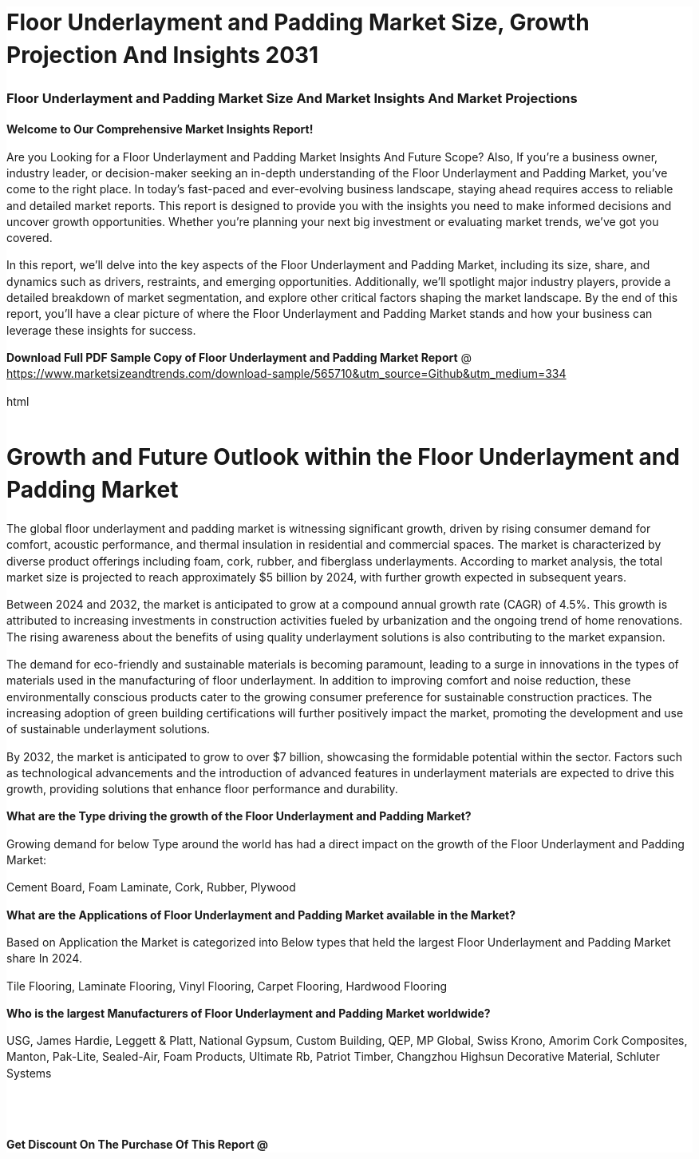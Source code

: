 <h1> Floor Underlayment and Padding Market Size, Growth Projection And Insights 2031</h1><div class="" data-test-id=""><h3><span class="">Floor Underlayment and Padding Market Size And Market Insights And Market Projections</span></h3></div><div class="" data-test-id=""><p><strong>Welcome to Our Comprehensive Market Insights Report!</strong></p><p>Are you Looking for a Floor Underlayment and Padding Market Insights And Future Scope? Also, If you&rsquo;re a business owner, industry leader, or decision-maker seeking an in-depth understanding of the Floor Underlayment and Padding Market, you&rsquo;ve come to the right place. In today&rsquo;s fast-paced and ever-evolving business landscape, staying ahead requires access to reliable and detailed market reports. This report is designed to provide you with the insights you need to make informed decisions and uncover growth opportunities. Whether you&rsquo;re planning your next big investment or evaluating market trends, we&rsquo;ve got you covered.</p><p>In this report, we&rsquo;ll delve into the key aspects of the Floor Underlayment and Padding Market, including its size, share, and dynamics such as drivers, restraints, and emerging opportunities. Additionally, we&rsquo;ll spotlight major industry players, provide a detailed breakdown of market segmentation, and explore other critical factors shaping the market landscape. By the end of this report, you&rsquo;ll have a clear picture of where the Floor Underlayment and Padding Market stands and how your business can leverage these insights for success.</p><p><strong>Download Full PDF Sample Copy of Floor Underlayment and Padding Market Report</strong> @ <a href="https://www.marketsizeandtrends.com/download-sample/565710&utm_source=Github&utm_medium=334" target="_blank">https://www.marketsizeandtrends.com/download-sample/565710&utm_source=Github&utm_medium=334</a></p></div><div class="" data-test-id=""><p><span class="">html<!DOCTYPE html><html lang="en"><head> <meta charset="UTF-8"> <meta name="viewport" content="width=device-width, initial-scale=1.0"> <title>Floor Underlayment and Padding Market Outlook</title></head><body> <h1>Growth and Future Outlook within the Floor Underlayment and Padding Market</h1> <p>The global floor underlayment and padding market is witnessing significant growth, driven by rising consumer demand for comfort, acoustic performance, and thermal insulation in residential and commercial spaces. The market is characterized by diverse product offerings including foam, cork, rubber, and fiberglass underlayments. According to market analysis, the total market size is projected to reach approximately $5 billion by 2024, with further growth expected in subsequent years.</p> <p>Between 2024 and 2032, the market is anticipated to grow at a compound annual growth rate (CAGR) of 4.5%. This growth is attributed to increasing investments in construction activities fueled by urbanization and the ongoing trend of home renovations. The rising awareness about the benefits of using quality underlayment solutions is also contributing to the market expansion.</p> <p style="font-weight: bold;"></p> <p>The demand for eco-friendly and sustainable materials is becoming paramount, leading to a surge in innovations in the types of materials used in the manufacturing of floor underlayment. In addition to improving comfort and noise reduction, these environmentally conscious products cater to the growing consumer preference for sustainable construction practices. The increasing adoption of green building certifications will further positively impact the market, promoting the development and use of sustainable underlayment solutions.</p> <p>By 2032, the market is anticipated to grow to over $7 billion, showcasing the formidable potential within the sector. Factors such as technological advancements and the introduction of advanced features in underlayment materials are expected to drive this growth, providing solutions that enhance floor performance and durability.</p></body></html></span></p><p><strong><span class="">What are the&nbsp;Type driving the growth of the Floor Underlayment and Padding Market?</span></strong></p></div><div class="" data-test-id=""><p><span class="">Growing demand for below Type around the world has had a direct impact on the growth of the Floor Underlayment and Padding Market:</span></p></div><div class="" data-test-id=""><p>Cement Board, Foam Laminate, Cork, Rubber, Plywood</p><p><span class=""><strong>What are the&nbsp;Applications&nbsp;of Floor Underlayment and Padding Market available in the Market?</strong></span></p></div><div class="" data-test-id=""><p><span class="">Based on Application the Market is categorized into Below types that held the largest Floor Underlayment and Padding Market share In 2024.</span></p></div><div class="" data-test-id=""><p><span class="">Tile Flooring, Laminate Flooring, Vinyl Flooring, Carpet Flooring, Hardwood Flooring</span></p><p><span class=""><strong>Who is the largest Manufacturers of Floor Underlayment and Padding Market worldwide?</strong></span></p></div><div class="" data-test-id=""><p><span class="">USG, James Hardie, Leggett & Platt, National Gypsum, Custom Building, QEP, MP Global, Swiss Krono, Amorim Cork Composites, Manton, Pak-Lite, Sealed-Air, Foam Products, Ultimate Rb, Patriot Timber, Changzhou Highsun Decorative Material, Schluter Systems</span></p></div><div class="" data-test-id="">&nbsp;</div><div class="" data-test-id="">&nbsp;</div><div class="" data-test-id=""><p><span class=""><strong>Get Discount On The Purchase Of This Report @</strong>